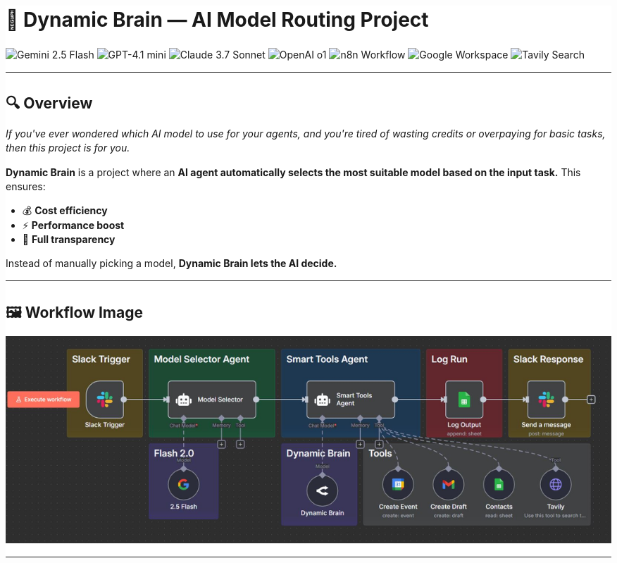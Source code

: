 # 📘 Dynamic Brain — AI Model Routing Project

![Gemini 2.5 Flash](https://img.shields.io/badge/model-Gemini%202.5%20Flash-blue)
![GPT-4.1 mini](https://img.shields.io/badge/model-GPT--4.1--mini-purple)
![Claude 3.7 Sonnet](https://img.shields.io/badge/model-Claude%203.7%20Sonnet-yellow)
![OpenAI o1](https://img.shields.io/badge/model-OpenAI%20o1-green)
![n8n Workflow](https://img.shields.io/badge/automation-n8n-orange)
![Google Workspace](https://img.shields.io/badge/integration-Google%20Workspace-red)
![Tavily Search](https://img.shields.io/badge/tool-Tavily-lightgrey)

---

## 🔍 Overview

*If you've ever wondered which AI model to use for your agents, and you're tired of wasting credits or overpaying for basic tasks, then this project is for you.*

**Dynamic Brain** is a project where an **AI agent automatically selects the most suitable model based on the input task.**
This ensures:

* 💰 **Cost efficiency**
* ⚡ **Performance boost**
* 👀 **Full transparency**

Instead of manually picking a model, **Dynamic Brain lets the AI decide.**

---

## 🖼️ Workflow Image

![Dynamic Brain — AI Model Routing Project](https://github.com/SachinSavkare/Dynamic-Brain-n8n-/blob/main/Dynamic%20Brain.JPG)

---